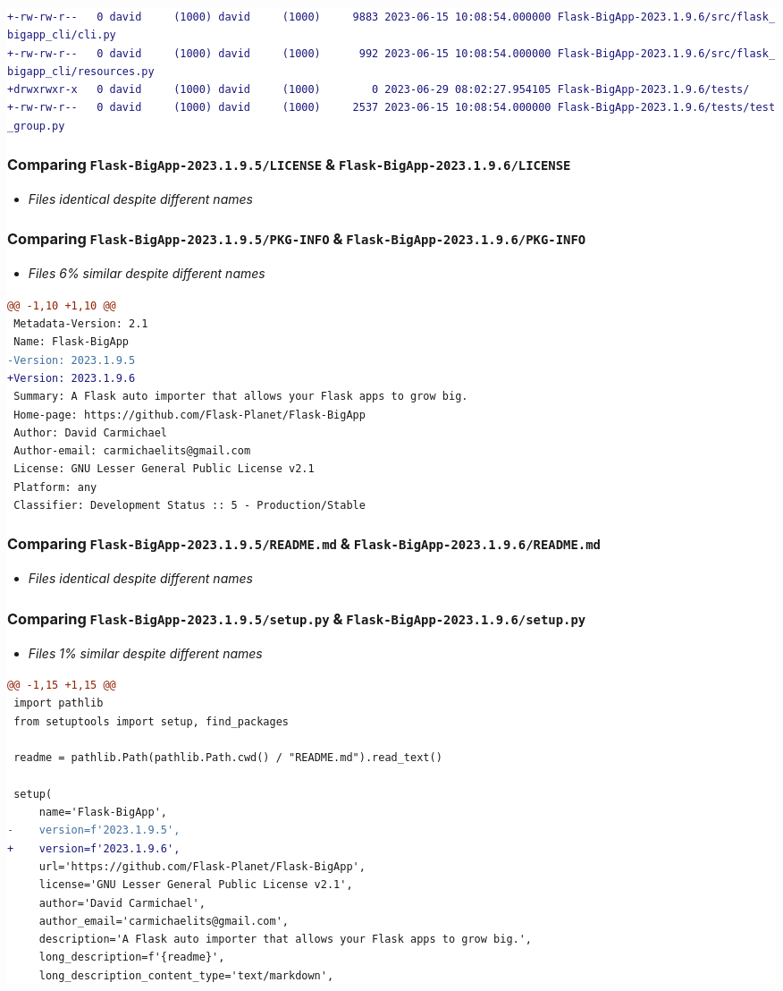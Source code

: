 ```diff
+-rw-rw-r--   0 david     (1000) david     (1000)     9883 2023-06-15 10:08:54.000000 Flask-BigApp-2023.1.9.6/src/flask_bigapp_cli/cli.py
+-rw-rw-r--   0 david     (1000) david     (1000)      992 2023-06-15 10:08:54.000000 Flask-BigApp-2023.1.9.6/src/flask_bigapp_cli/resources.py
+drwxrwxr-x   0 david     (1000) david     (1000)        0 2023-06-29 08:02:27.954105 Flask-BigApp-2023.1.9.6/tests/
+-rw-rw-r--   0 david     (1000) david     (1000)     2537 2023-06-15 10:08:54.000000 Flask-BigApp-2023.1.9.6/tests/test_group.py
```

### Comparing `Flask-BigApp-2023.1.9.5/LICENSE` & `Flask-BigApp-2023.1.9.6/LICENSE`

 * *Files identical despite different names*

### Comparing `Flask-BigApp-2023.1.9.5/PKG-INFO` & `Flask-BigApp-2023.1.9.6/PKG-INFO`

 * *Files 6% similar despite different names*

```diff
@@ -1,10 +1,10 @@
 Metadata-Version: 2.1
 Name: Flask-BigApp
-Version: 2023.1.9.5
+Version: 2023.1.9.6
 Summary: A Flask auto importer that allows your Flask apps to grow big.
 Home-page: https://github.com/Flask-Planet/Flask-BigApp
 Author: David Carmichael
 Author-email: carmichaelits@gmail.com
 License: GNU Lesser General Public License v2.1
 Platform: any
 Classifier: Development Status :: 5 - Production/Stable
```

### Comparing `Flask-BigApp-2023.1.9.5/README.md` & `Flask-BigApp-2023.1.9.6/README.md`

 * *Files identical despite different names*

### Comparing `Flask-BigApp-2023.1.9.5/setup.py` & `Flask-BigApp-2023.1.9.6/setup.py`

 * *Files 1% similar despite different names*

```diff
@@ -1,15 +1,15 @@
 import pathlib
 from setuptools import setup, find_packages
 
 readme = pathlib.Path(pathlib.Path.cwd() / "README.md").read_text()
 
 setup(
     name='Flask-BigApp',
-    version=f'2023.1.9.5',
+    version=f'2023.1.9.6',
     url='https://github.com/Flask-Planet/Flask-BigApp',
     license='GNU Lesser General Public License v2.1',
     author='David Carmichael',
     author_email='carmichaelits@gmail.com',
     description='A Flask auto importer that allows your Flask apps to grow big.',
     long_description=f'{readme}',
     long_description_content_type='text/markdown',
```
